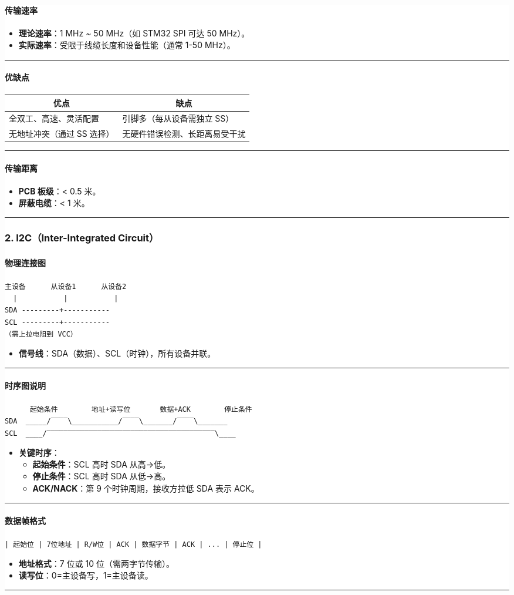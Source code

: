 
#### **传输速率**  
- **理论速率**：1 MHz ~ 50 MHz（如 STM32 SPI 可达 50 MHz）。  
- **实际速率**：受限于线缆长度和设备性能（通常 1-50 MHz）。

---

#### **优缺点**  
| **优点**                   | **缺点**                       |
| -------------------------- | ------------------------------ |
| 全双工、高速、灵活配置     | 引脚多（每从设备需独立 SS）    |
| 无地址冲突（通过 SS 选择） | 无硬件错误检测、长距离易受干扰 |

---

#### **传输距离**  
- **PCB 板级**：< 0.5 米。  
- **屏蔽电缆**：< 1 米。  

---

### **2. I2C（Inter-Integrated Circuit）**
#### **物理连接图**  
```
主设备      从设备1      从设备2  
  |           |           |  
SDA ---------+-----------  
SCL ---------+-----------  
（需上拉电阻到 VCC）  
```
- **信号线**：SDA（数据）、SCL（时钟），所有设备并联。  

---

#### **时序图说明**  
```
      起始条件        地址+读写位       数据+ACK        停止条件  
SDA  _____/‾‾‾‾\___________/‾‾‾‾\_______/‾‾‾‾\_______  
SCL  ____/‾‾‾‾‾‾‾‾‾‾‾‾‾‾‾‾‾‾‾‾‾‾‾‾‾‾‾‾‾‾‾‾‾‾‾‾‾‾‾‾\____  
```
- **关键时序**：  
  - **起始条件**：SCL 高时 SDA 从高→低。  
  - **停止条件**：SCL 高时 SDA 从低→高。  
  - **ACK/NACK**：第 9 个时钟周期，接收方拉低 SDA 表示 ACK。  

---

#### **数据帧格式**  
```
| 起始位 | 7位地址 | R/W位 | ACK | 数据字节 | ACK | ... | 停止位 |  
```
- **地址格式**：7 位或 10 位（需两字节传输）。  
- **读写位**：0=主设备写，1=主设备读。  

---